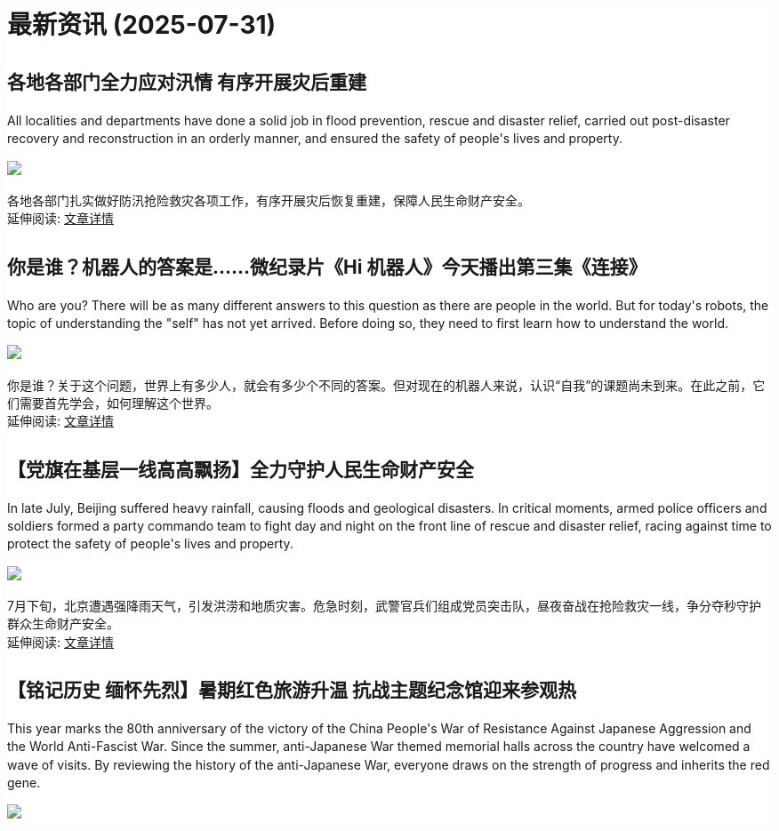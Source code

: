 # 最新资讯 (2025-07-31) 
## 各地各部门全力应对汛情 有序开展灾后重建   
All localities and departments have done a solid job in flood prevention, rescue and disaster relief, carried out post-disaster recovery and reconstruction in an orderly manner, and ensured the safety of people's lives and property.   

<img src="https://p1.img.cctvpic.com/photoworkspace/2025/07/31/2025073120351436497.jpg" />   

各地各部门扎实做好防汛抢险救灾各项工作，有序开展灾后恢复重建，保障人民生命财产安全。   
延伸阅读: [文章详情](https://news.cctv.com/2025/07/31/ARTIyyhchhUuOMbnw7XzJ1hn250731.shtml)   

<qrcode title="各地各部门全力应对汛情 有序开展灾后重建" image="https://p1.img.cctvpic.com/photoworkspace/2025/07/31/2025073120351436497.jpg" />   

## 你是谁？机器人的答案是……微纪录片《Hi 机器人》今天播出第三集《连接》   
Who are you? There will be as many different answers to this question as there are people in the world. But for today's robots, the topic of understanding the "self" has not yet arrived. Before doing so, they need to first learn how to understand the world.   

<img src="https://p1.img.cctvpic.com/photoworkspace/2025/07/31/2025073111261792096.jpg" />   

你是谁？关于这个问题，世界上有多少人，就会有多少个不同的答案。但对现在的机器人来说，认识“自我”的课题尚未到来。在此之前，它们需要首先学会，如何理解这个世界。   
延伸阅读: [文章详情](https://news.cctv.com/2025/07/31/ARTIDLcMpluVFYgkUok8SNB7250731.shtml)   

<qrcode title="你是谁？机器人的答案是……微纪录片《Hi 机器人》今天播出第三集《连接》" image="https://p1.img.cctvpic.com/photoworkspace/2025/07/31/2025073111261792096.jpg" />   

## 【党旗在基层一线高高飘扬】全力守护人民生命财产安全   
In late July, Beijing suffered heavy rainfall, causing floods and geological disasters. In critical moments, armed police officers and soldiers formed a party commando team to fight day and night on the front line of rescue and disaster relief, racing against time to protect the safety of people's lives and property.   

<img src="https://p1.img.cctvpic.com/photoworkspace/2025/07/31/2025073120273696741.jpg" />   

7月下旬，北京遭遇强降雨天气，引发洪涝和地质灾害。危急时刻，武警官兵们组成党员突击队，昼夜奋战在抢险救灾一线，争分夺秒守护群众生命财产安全。   
延伸阅读: [文章详情](https://news.cctv.com/2025/07/31/ARTINBprW3HgFSMilRAPA1rR250731.shtml)   

<qrcode title="【党旗在基层一线高高飘扬】全力守护人民生命财产安全" image="https://p1.img.cctvpic.com/photoworkspace/2025/07/31/2025073120273696741.jpg" />   

## 【铭记历史 缅怀先烈】暑期红色旅游升温 抗战主题纪念馆迎来参观热   
This year marks the 80th anniversary of the victory of the China People's War of Resistance Against Japanese Aggression and the World Anti-Fascist War. Since the summer, anti-Japanese War themed memorial halls across the country have welcomed a wave of visits. By reviewing the history of the anti-Japanese War, everyone draws on the strength of progress and inherits the red gene.   

<img src="https://p3.img.cctvpic.com/photoworkspace/2025/07/31/2025073120252556190.jpg" />   

